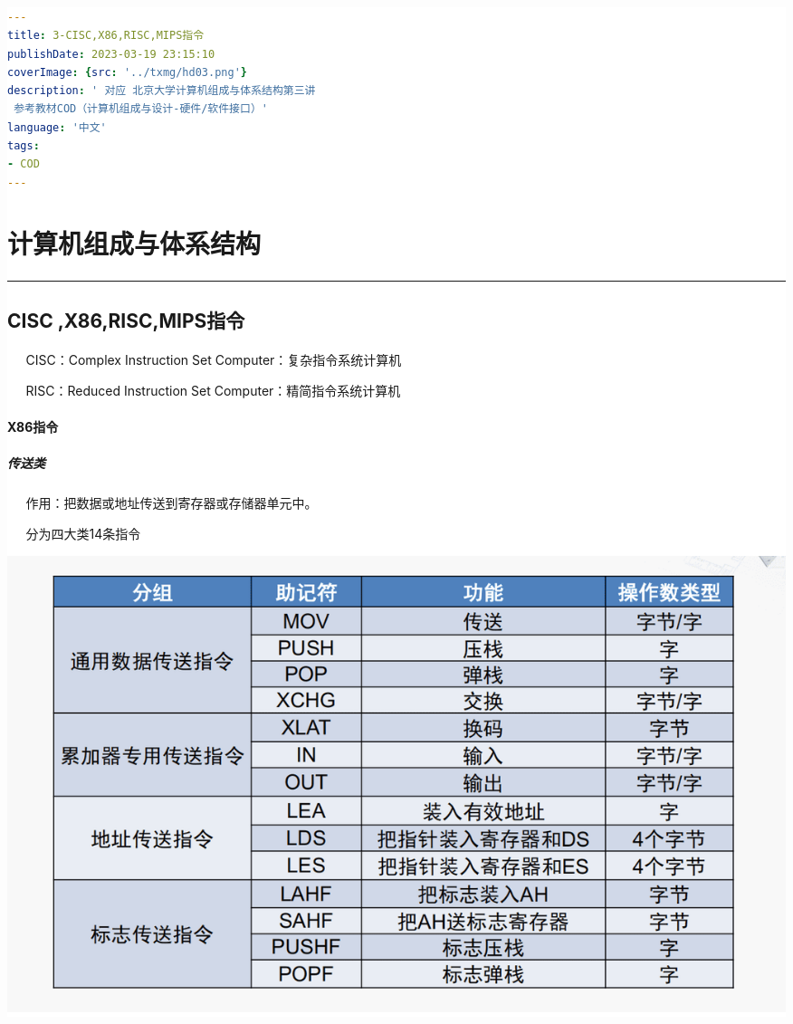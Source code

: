 ```yaml
---
title: 3-CISC,X86,RISC,MIPS指令
publishDate: 2023-03-19 23:15:10
coverImage: {src: '../txmg/hd03.png'}
description: ' 对应 北京大学计算机组成与体系结构第三讲
 参考教材COD（计算机组成与设计-硬件/软件接口）'
language: '中文'
tags:
- COD
---
```




# 计算机组成与体系结构
---
## CISC ,X86,RISC,MIPS指令

$\quad$ CISC：Complex Instruction Set Computer：复杂指令系统计算机

$\quad$ RISC：Reduced Instruction Set Computer：精简指令系统计算机

#### X86指令

##### 传送类

$\quad$ 作用：把数据或地址传送到寄存器或存储器单元中。

$\quad$ 分为四大类14条指令

![](../txmg/tx30.png)
